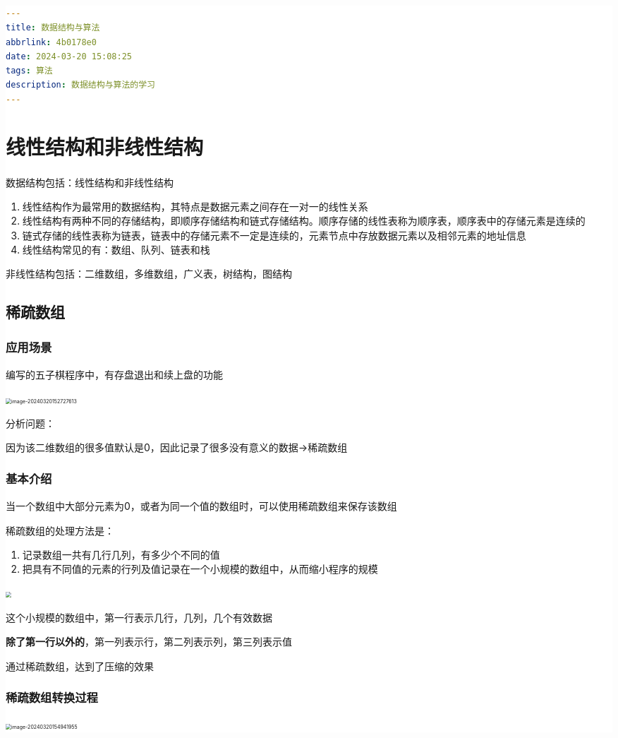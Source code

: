 ```yaml
---
title: 数据结构与算法
abbrlink: 4b0178e0
date: 2024-03-20 15:08:25
tags: 算法
description: 数据结构与算法的学习
---
```


#  线性结构和非线性结构

数据结构包括：线性结构和非线性结构

1. 线性结构作为最常用的数据结构，其特点是数据元素之间存在一对一的线性关系
2. 线性结构有两种不同的存储结构，即顺序存储结构和链式存储结构。顺序存储的线性表称为顺序表，顺序表中的存储元素是连续的
3. 链式存储的线性表称为链表，链表中的存储元素不一定是连续的，元素节点中存放数据元素以及相邻元素的地址信息
4. 线性结构常见的有：数组、队列、链表和栈

非线性结构包括：二维数组，多维数组，广义表，树结构，图结构

## 稀疏数组

### 应用场景

编写的五子棋程序中，有存盘退出和续上盘的功能

<img src="https://s2.loli.net/2024/03/20/Zu24Ck89HpjaiOg.png" alt="image-20240320152727613" style="zoom:50%;" />

分析问题：

因为该二维数组的很多值默认是0，因此记录了很多没有意义的数据->稀疏数组

### 基本介绍

当一个数组中大部分元素为0，或者为同一个值的数组时，可以使用稀疏数组来保存该数组

稀疏数组的处理方法是：

1. 记录数组一共有几行几列，有多少个不同的值
2. 把具有不同值的元素的行列及值记录在一个小规模的数组中，从而缩小程序的规模

<img src="https://s2.loli.net/2024/03/20/9XTIobliCk7VnuD.png" style="zoom:50%;" />

这个小规模的数组中，第一行表示几行，几列，几个有效数据

**除了第一行以外的**，第一列表示行，第二列表示列，第三列表示值

通过稀疏数组，达到了压缩的效果

### 稀疏数组转换过程

<img src="https://s2.loli.net/2024/03/20/ij6oGqnTeQlIEFx.png" alt="image-20240320154941955" style="zoom:50%;" />
